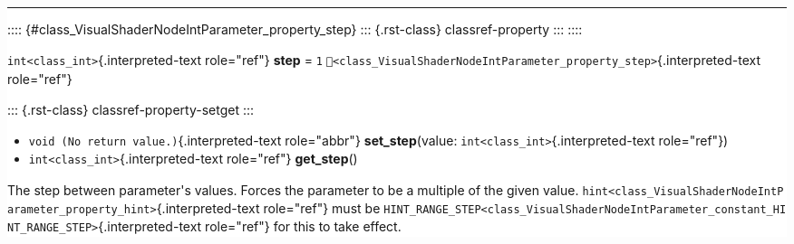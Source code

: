 ------------------------------------------------------------------------

:::: {#class_VisualShaderNodeIntParameter_property_step}
::: {.rst-class}
classref-property
:::
::::

`int<class_int>`{.interpreted-text role="ref"} **step** = `1`
`🔗<class_VisualShaderNodeIntParameter_property_step>`{.interpreted-text
role="ref"}

::: {.rst-class}
classref-property-setget
:::

- `void (No return value.)`{.interpreted-text role="abbr"}
  **set_step**(value: `int<class_int>`{.interpreted-text role="ref"})
- `int<class_int>`{.interpreted-text role="ref"} **get_step**()

The step between parameter\'s values. Forces the parameter to be a
multiple of the given value.
`hint<class_VisualShaderNodeIntParameter_property_hint>`{.interpreted-text
role="ref"} must be
`HINT_RANGE_STEP<class_VisualShaderNodeIntParameter_constant_HINT_RANGE_STEP>`{.interpreted-text
role="ref"} for this to take effect.
